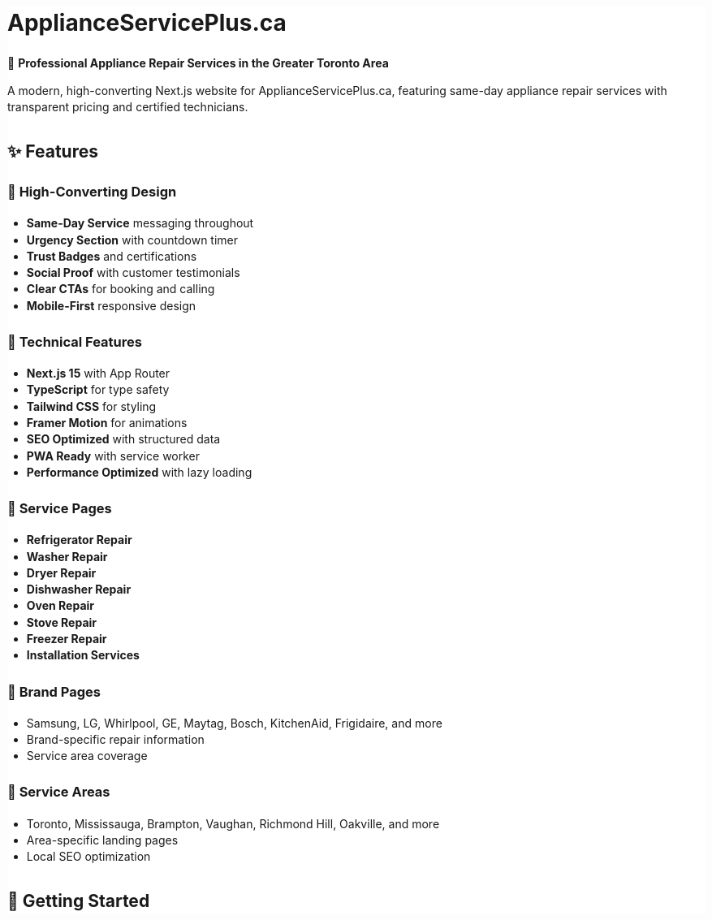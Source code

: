 # ApplianceServicePlus.ca

🚀 **Professional Appliance Repair Services in the Greater Toronto Area**

A modern, high-converting Next.js website for ApplianceServicePlus.ca, featuring same-day appliance repair services with transparent pricing and certified technicians.

## ✨ Features

### 🎯 **High-Converting Design**
- **Same-Day Service** messaging throughout
- **Urgency Section** with countdown timer
- **Trust Badges** and certifications
- **Social Proof** with customer testimonials
- **Clear CTAs** for booking and calling
- **Mobile-First** responsive design

### 🔧 **Technical Features**
- **Next.js 15** with App Router
- **TypeScript** for type safety
- **Tailwind CSS** for styling
- **Framer Motion** for animations
- **SEO Optimized** with structured data
- **PWA Ready** with service worker
- **Performance Optimized** with lazy loading

### 📱 **Service Pages**
- **Refrigerator Repair**
- **Washer Repair**
- **Dryer Repair**
- **Dishwasher Repair**
- **Oven Repair**
- **Stove Repair**
- **Freezer Repair**
- **Installation Services**

### 🏢 **Brand Pages**
- Samsung, LG, Whirlpool, GE, Maytag, Bosch, KitchenAid, Frigidaire, and more
- Brand-specific repair information
- Service area coverage

### 📍 **Service Areas**
- Toronto, Mississauga, Brampton, Vaughan, Richmond Hill, Oakville, and more
- Area-specific landing pages
- Local SEO optimization

## 🚀 Getting Started
